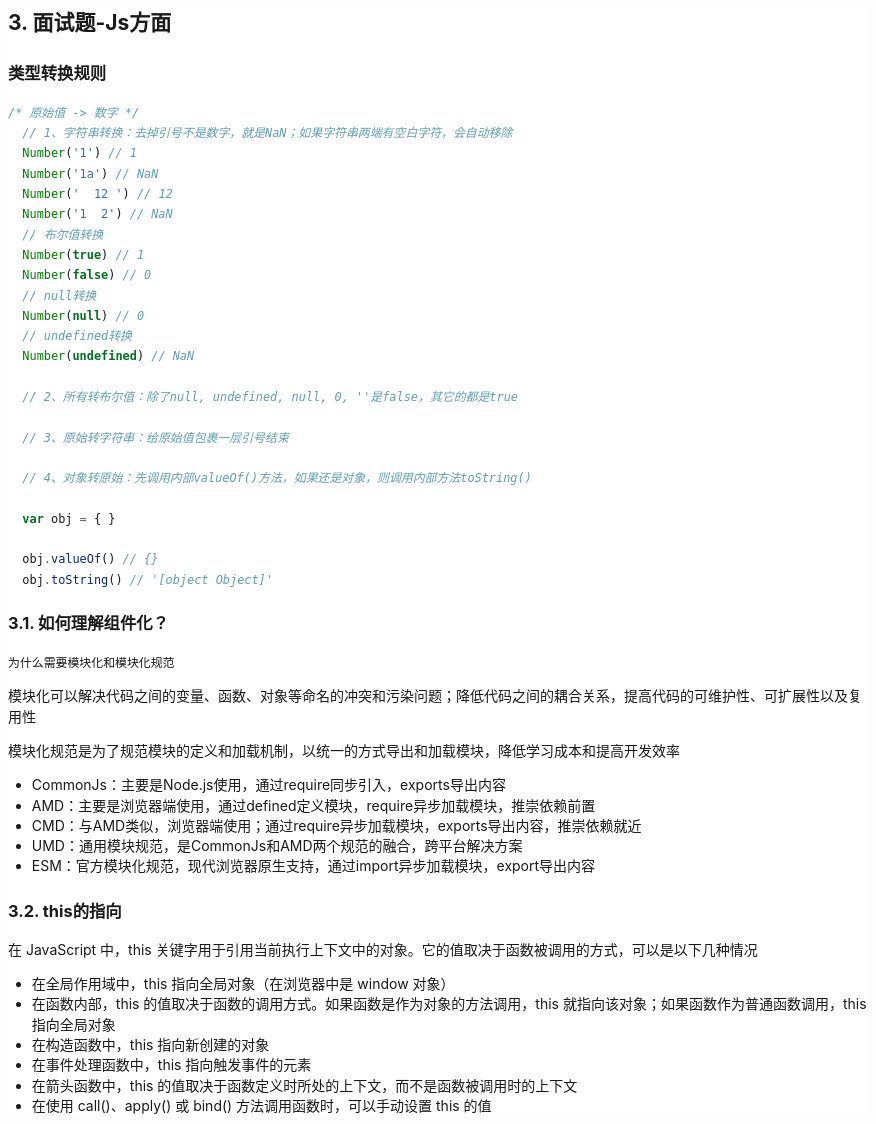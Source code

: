 
## 3. 面试题-Js方面


### 类型转换规则

```js
/* 原始值 -> 数字 */
  // 1、字符串转换：去掉引号不是数字，就是NaN；如果字符串两端有空白字符，会自动移除
  Number('1') // 1
  Number('1a') // NaN
  Number('  12 ') // 12
  Number('1  2') // NaN
  // 布尔值转换
  Number(true) // 1
  Number(false) // 0
  // null转换
  Number(null) // 0
  // undefined转换
  Number(undefined) // NaN
  
  // 2、所有转布尔值：除了null, undefined, null, 0, ''是false，其它的都是true
  
  // 3、原始转字符串：给原始值包裹一层引号结束
  
  // 4、对象转原始：先调用内部valueOf()方法，如果还是对象，则调用内部方法toString()
  
  var obj = { }
  
  obj.valueOf() // {}
  obj.toString() // '[object Object]'

```

### 3.1. 如何理解组件化？

`为什么需要模块化和模块化规范`

模块化可以解决代码之间的变量、函数、对象等命名的冲突和污染问题；降低代码之间的耦合关系，提高代码的可维护性、可扩展性以及复用性

模块化规范是为了规范模块的定义和加载机制，以统一的方式导出和加载模块，降低学习成本和提高开发效率

- CommonJs：主要是Node.js使用，通过require同步引入，exports导出内容
- AMD：主要是浏览器端使用，通过defined定义模块，require异步加载模块，推崇依赖前置
- CMD：与AMD类似，浏览器端使用；通过require异步加载模块，exports导出内容，推崇依赖就近
- UMD：通用模块规范，是CommonJs和AMD两个规范的融合，跨平台解决方案
- ESM：官方模块化规范，现代浏览器原生支持，通过import异步加载模块，export导出内容

### 3.2. this的指向

在 JavaScript 中，this 关键字用于引用当前执行上下文中的对象。它的值取决于函数被调用的方式，可以是以下几种情况

- 在全局作用域中，this 指向全局对象（在浏览器中是 window 对象）
- 在函数内部，this 的值取决于函数的调用方式。如果函数是作为对象的方法调用，this 就指向该对象；如果函数作为普通函数调用，this 指向全局对象
- 在构造函数中，this 指向新创建的对象
- 在事件处理函数中，this 指向触发事件的元素
- 在箭头函数中，this 的值取决于函数定义时所处的上下文，而不是函数被调用时的上下文
- 在使用 call()、apply() 或 bind() 方法调用函数时，可以手动设置 this 的值
